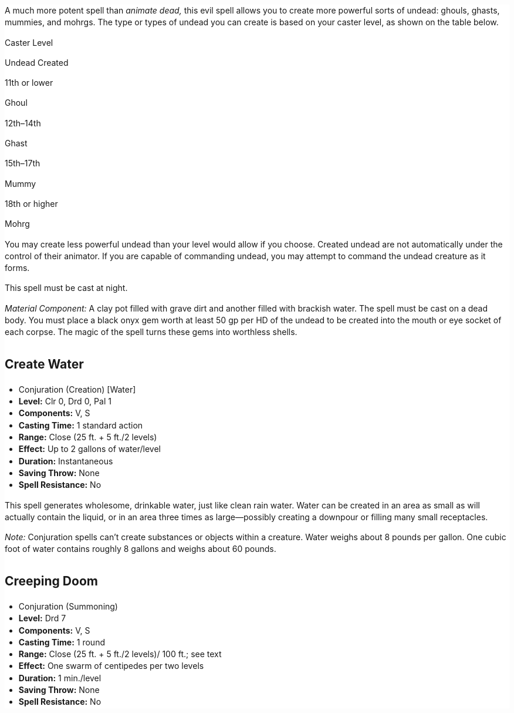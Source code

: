 A much more potent spell than _animate dead,_ this evil spell allows you to create more powerful sorts of undead: ghouls, ghasts, mummies, and mohrgs. The type or types of undead you can create is based on your caster level, as shown on the table below.

Caster Level

Undead Created

11th or lower

Ghoul

12th–14th

Ghast

15th–17th

Mummy

18th or higher

Mohrg

You may create less powerful undead than your level would allow if you choose. Created undead are not automatically under the control of their animator. If you are capable of commanding undead, you may attempt to command the undead creature as it forms.

This spell must be cast at night.

_Material Component:_ A clay pot filled with grave dirt and another filled with brackish water. The spell must be cast on a dead body. You must place a black onyx gem worth at least 50 gp per HD of the undead to be created into the mouth or eye socket of each corpse. The magic of the spell turns these gems into worthless shells.

Create Water
------------

*   Conjuration (Creation) \[Water\]
*   **Level:** Clr 0, Drd 0, Pal 1
*   **Components:** V, S
*   **Casting Time:** 1 standard action
*   **Range:** Close (25 ft. + 5 ft./2 levels)
*   **Effect:** Up to 2 gallons of water/level
*   **Duration:** Instantaneous
*   **Saving Throw:** None
*   **Spell Resistance:** No

This spell generates wholesome, drinkable water, just like clean rain water. Water can be created in an area as small as will actually contain the liquid, or in an area three times as large—possibly creating a downpour or filling many small receptacles.

_Note:_ Conjuration spells can’t create substances or objects within a creature. Water weighs about 8 pounds per gallon. One cubic foot of water contains roughly 8 gallons and weighs about 60 pounds.

Creeping Doom
-------------

*   Conjuration (Summoning)
*   **Level:** Drd 7
*   **Components:** V, S
*   **Casting Time:** 1 round
*   **Range:** Close (25 ft. + 5 ft./2 levels)/ 100 ft.; see text
*   **Effect:** One swarm of centipedes per two levels
*   **Duration:** 1 min./level
*   **Saving Throw:** None
*   **Spell Resistance:** No

